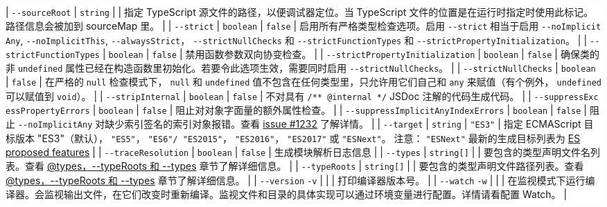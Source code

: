| `--sourceRoot`                       | `string`              |                                                                                       | 指定 TypeScript 源文件的路径，以便调试器定位。当 TypeScript 文件的位置是在运行时指定时使用此标记。路径信息会被加到 sourceMap 里。                                                                                                        |
| `--strict`                           | `boolean`             | `false`                                                                               | 启用所有严格类型检查选项。启用 `--strict` 相当于启用 `--noImplicitAny`, `--noImplicitThis`, `--alwaysStrict`， `--strictNullChecks` 和 `--strictFunctionTypes` 和 `--strictPropertyInitialization`。                                     |
| `--strictFunctionTypes`              | `boolean`             | `false`                                                                               | 禁用函数参数双向协变检查。                                                                                                                                                                                                               |
| `--strictPropertyInitialization`     | `boolean`             | `false`                                                                               | 确保类的非 `undefined` 属性已经在构造函数里初始化。若要令此选项生效，需要同时启用 `--strictNullChecks`。                                                                                                                                 |
| `--strictNullChecks`                 | `boolean`             | `false`                                                                               | 在严格的 `null` 检查模式下， `null` 和 `undefined` 值不包含在任何类型里，只允许用它们自己和 `any` 来赋值（有个例外， `undefined` 可以赋值到 `void`）。                                                                                   |
| `--stripInternal`                    | `boolean`             | `false`                                                                               | 不对具有 `/** @internal */` JSDoc 注解的代码生成代码。                                                                                                                                                                                   |
| `--suppressExcessPropertyErrors`     | `boolean`             | `false`                                                                               | 阻止对对象字面量的额外属性检查。                                                                                                                                                                                                         |
| `--suppressImplicitAnyIndexErrors`   | `boolean`             | `false`                                                                               | 阻止 `--noImplicitAny` 对缺少索引签名的索引对象报错。查看 [issue #1232](https://github.com/Microsoft/TypeScript/issues/1232#issuecomment-64510362) 了解详情。                                                                            |
| `--target`                           | `string`              | `"ES3"`                                                                               | 指定 ECMAScript 目标版本 "ES3"（默认）， `"ES5"`， `"ES6"/ "ES2015"`， `"ES2016"`， `"ES2017"` 或 `"ESNext"`。 注意： `"ESNext"` 最新的生成目标列表为 [ES proposed features](https://github.com/tc39/proposals)                          |
| `--traceResolution`                  | `boolean`             | `false`                                                                               | 生成模块解析日志信息                                                                                                                                                                                                                     |
| `--types`                            | `string[]`            |                                                                                       | 要包含的类型声明文件名列表。查看 [@types，--typeRoots 和 --types](https://www.tslang.cn/docs/handbook/tsconfig-json.html#types-typeroots-and-types) 章节了解详细信息。                                                                   |
| `--typeRoots`                        | `string[]`            |                                                                                       | 要包含的类型声明文件路径列表。查看 [@types，--typeRoots 和 --types](https://www.tslang.cn/docs/handbook/tsconfig-json.html#types-typeroots-and-types) 章节了解详细信息。                                                                 |
| `--version` `-v`                     |                       |                                                                                       | 打印编译器版本号。                                                                                                                                                                                                                       |
| `--watch` `-w`                       |                       |                                                                                       | 在监视模式下运行编译器。会监视输出文件，在它们改变时重新编译。监视文件和目录的具体实现可以通过环境变量进行配置。详情请看配置 Watch。                                                                                                     |
